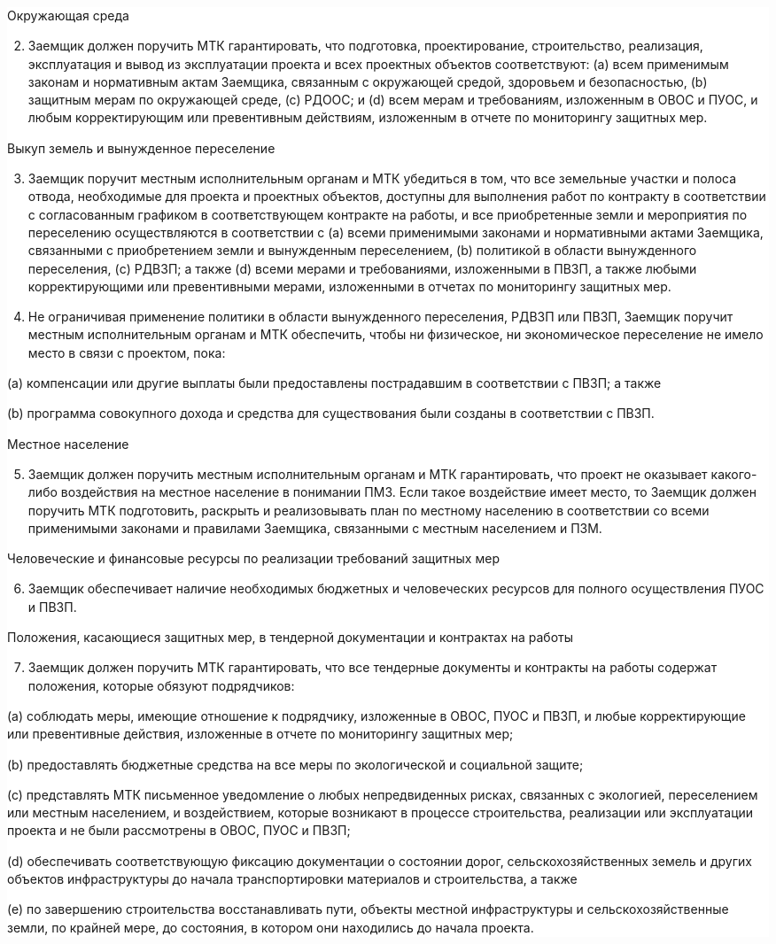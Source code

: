 Окружающая среда

2. Заемщик должен поручить МТК гарантировать, что подготовка, проектирование, строительство, реализация, эксплуатация и вывод из эксплуатации проекта и всех проектных объектов соответствуют: (a) всем применимым законам и нормативным актам Заемщика, связанным с окружающей средой, здоровьем и безопасностью, (b) защитным мерам по окружающей среде, (с) РДООС; и (d) всем мерам и требованиям, изложенным в ОВОС и ПУОС, и любым корректирующим или превентивным действиям, изложенным в отчете по мониторингу защитных мер.

Выкуп земель и вынужденное переселение

3. Заемщик поручит местным исполнительным органам и МТК убедиться в том, что все земельные участки и полоса отвода, необходимые для проекта и проектных объектов, доступны для выполнения работ по контракту в соответствии с согласованным графиком в соответствующем контракте на работы, и все приобретенные земли и мероприятия по переселению осуществляются в соответствии с (a) всеми применимыми законами и нормативными актами Заемщика, связанными с приобретением земли и вынужденным переселением, (b) политикой в области вынужденного переселения, (c) РДВЗП; а также (d) всеми мерами и требованиями, изложенными в ПВЗП, а также любыми корректирующими или превентивными мерами, изложенными в отчетах по мониторингу защитных мер.

4. Не ограничивая применение политики в области вынужденного переселения, РДВЗП или ПВЗП, Заемщик поручит местным исполнительным органам и МТК обеспечить, чтобы ни физическое, ни экономическое переселение не имело место в связи с проектом, пока:

(а) компенсации или другие выплаты были предоставлены пострадавшим в соответствии с ПВЗП; а также

(b) программа совокупного дохода и средства для существования были созданы в соответствии с ПВЗП.

Местное население

5. Заемщик должен поручить местным исполнительным органам и МТК гарантировать, что проект не оказывает какого-либо воздействия на местное население в понимании ПМЗ. Если такое воздействие имеет место, то Заемщик должен поручить МТК подготовить, раскрыть и реализовывать план по местному населению в соответствии со всеми применимыми законами и правилами Заемщика, связанными с местным населением и ПЗМ.

Человеческие и финансовые ресурсы по реализации требований защитных мер

6. Заемщик обеспечивает наличие необходимых бюджетных и человеческих ресурсов для полного осуществления ПУОС и ПВЗП.

Положения, касающиеся защитных мер, в тендерной документации и контрактах на работы

7. Заемщик должен поручить МТК гарантировать, что все тендерные документы и контракты на работы содержат положения, которые обязуют подрядчиков:

(a) соблюдать меры, имеющие отношение к подрядчику, изложенные в ОВОС, ПУОС и ПВЗП, и любые корректирующие или превентивные действия, изложенные в отчете по мониторингу защитных мер;

(b) предоставлять бюджетные средства на все меры по экологической и социальной защите;

(c) представлять МТК письменное уведомление о любых непредвиденных рисках, связанных с экологией, переселением или местным населением, и воздействием, которые возникают в процессе строительства, реализации или эксплуатации проекта и не были рассмотрены в ОВОС, ПУОС и ПВЗП;

(d) обеспечивать соответствующую фиксацию документации о состоянии дорог, сельскохозяйственных земель и других объектов инфраструктуры до начала транспортировки материалов и строительства, а также

(e) по завершению строительства восстанавливать пути, объекты местной инфраструктуры и сельскохозяйственные земли, по крайней мере, до состояния, в котором они находились до начала проекта.
